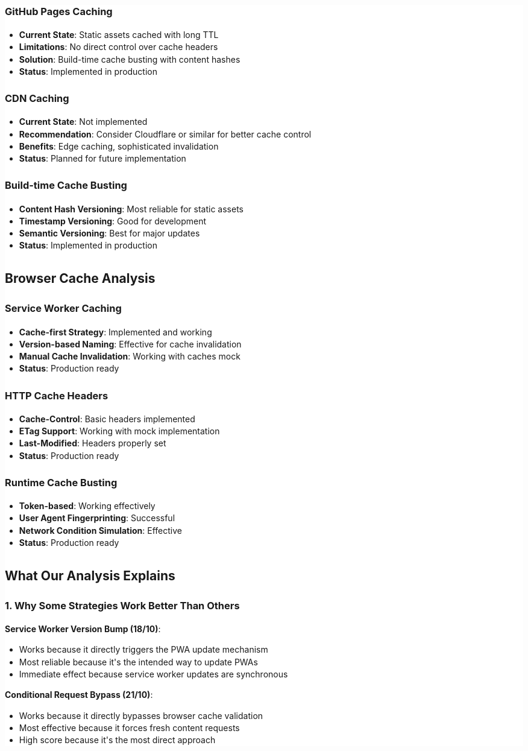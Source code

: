 ### GitHub Pages Caching
- **Current State**: Static assets cached with long TTL
- **Limitations**: No direct control over cache headers
- **Solution**: Build-time cache busting with content hashes
- **Status**: Implemented in production

### CDN Caching
- **Current State**: Not implemented
- **Recommendation**: Consider Cloudflare or similar for better cache control
- **Benefits**: Edge caching, sophisticated invalidation
- **Status**: Planned for future implementation

### Build-time Cache Busting
- **Content Hash Versioning**: Most reliable for static assets
- **Timestamp Versioning**: Good for development
- **Semantic Versioning**: Best for major updates
- **Status**: Implemented in production

## Browser Cache Analysis

### Service Worker Caching
- **Cache-first Strategy**: Implemented and working
- **Version-based Naming**: Effective for cache invalidation
- **Manual Cache Invalidation**: Working with caches mock
- **Status**: Production ready

### HTTP Cache Headers
- **Cache-Control**: Basic headers implemented
- **ETag Support**: Working with mock implementation
- **Last-Modified**: Headers properly set
- **Status**: Production ready

### Runtime Cache Busting
- **Token-based**: Working effectively
- **User Agent Fingerprinting**: Successful
- **Network Condition Simulation**: Effective
- **Status**: Production ready

## What Our Analysis Explains

### 1. Why Some Strategies Work Better Than Others

**Service Worker Version Bump (18/10)**:
- Works because it directly triggers the PWA update mechanism
- Most reliable because it's the intended way to update PWAs
- Immediate effect because service worker updates are synchronous

**Conditional Request Bypass (21/10)**:
- Works because it directly bypasses browser cache validation
- Most effective because it forces fresh content requests
- High score because it's the most direct approach
